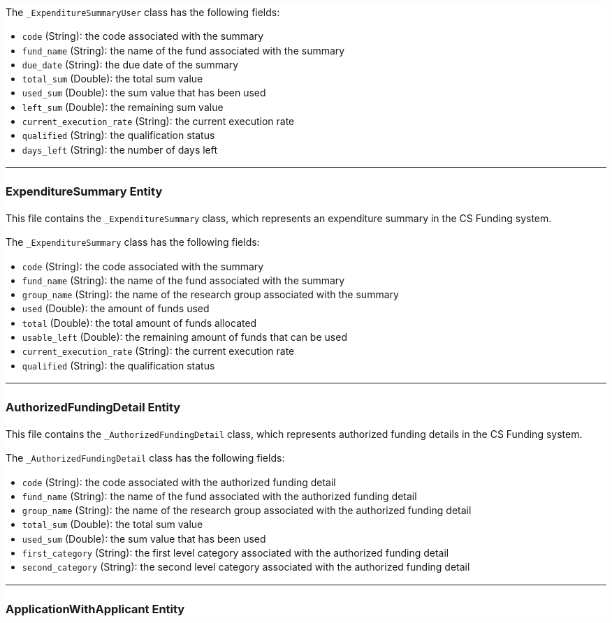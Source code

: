 The `_ExpenditureSummaryUser` class has the following fields:

- `code` (String): the code associated with the summary
- `fund_name` (String): the name of the fund associated with the summary
- `due_date` (String): the due date of the summary
- `total_sum` (Double): the total sum value
- `used_sum` (Double): the sum value that has been used
- `left_sum` (Double): the remaining sum value
- `current_execution_rate` (String): the current execution rate
- `qualified` (String): the qualification status
- `days_left` (String): the number of days left

---

### <span id="ExpenditureEntity">ExpenditureSummary Entity</span>

This file contains the `_ExpenditureSummary` class, which represents an expenditure summary in the CS Funding system.

The `_ExpenditureSummary` class has the following fields:

- `code` (String): the code associated with the summary
- `fund_name` (String): the name of the fund associated with the summary
- `group_name` (String): the name of the research group associated with the summary
- `used` (Double): the amount of funds used
- `total` (Double): the total amount of funds allocated
- `usable_left` (Double): the remaining amount of funds that can be used
- `current_execution_rate` (String): the current execution rate
- `qualified` (String): the qualification status

---

### <span id="AuthorizedFundingEntity">AuthorizedFundingDetail Entity</span>

This file contains the `_AuthorizedFundingDetail` class, which represents authorized funding details in the CS Funding system.

The `_AuthorizedFundingDetail` class has the following fields:

- `code` (String): the code associated with the authorized funding detail
- `fund_name` (String): the name of the fund associated with the authorized funding detail
- `group_name` (String): the name of the research group associated with the authorized funding detail
- `total_sum` (Double): the total sum value
- `used_sum` (Double): the sum value that has been used
- `first_category` (String): the first level category associated with the authorized funding detail
- `second_category` (String): the second level category associated with the authorized funding detail

---

### <span id="ApplicationWithApplicantEntity">ApplicationWithApplicant Entity</span>
